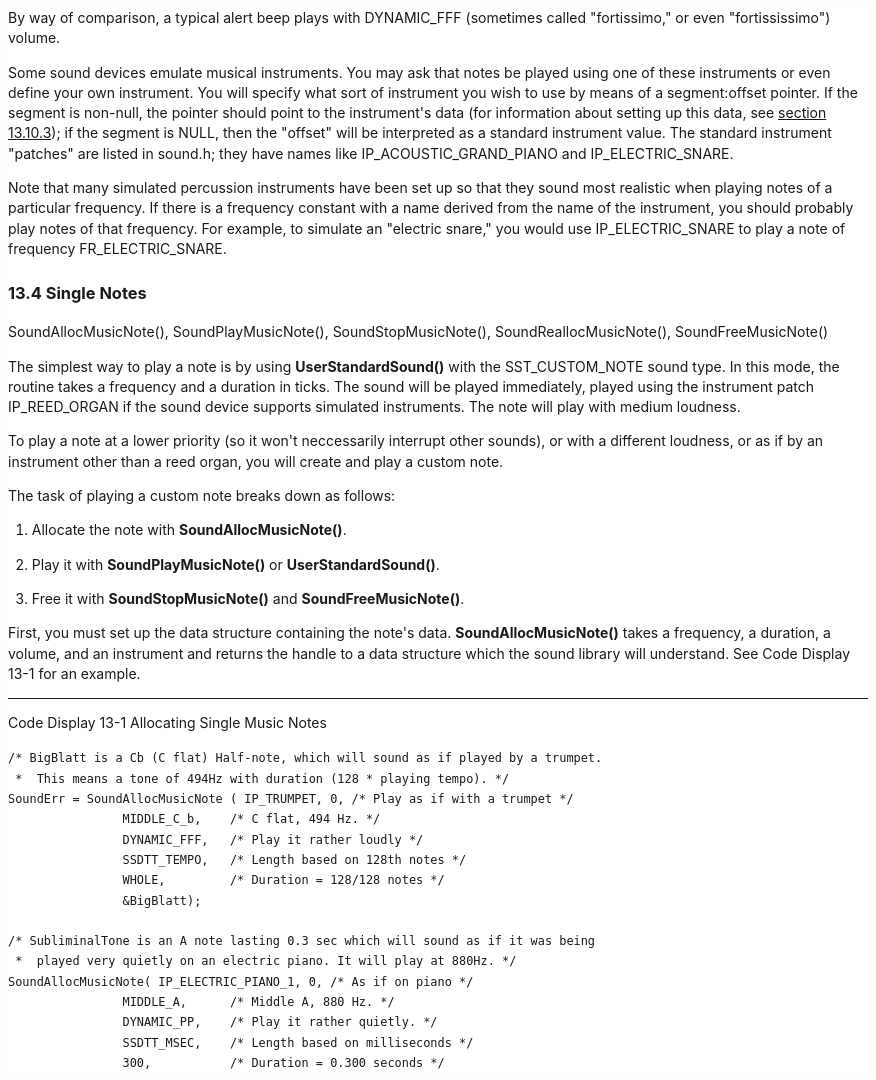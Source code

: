 By way of comparison, a typical alert beep plays with DYNAMIC_FFF 
(sometimes called "fortissimo," or even "fortississimo") volume.

Some sound devices emulate musical instruments. You may ask that notes be 
played using one of these instruments or even define your own instrument. 
You will specify what sort of instrument you wish to use by means of a 
segment:offset pointer. If the segment is non-null, the pointer should point to 
the instrument's data (for information about setting up this data, see [section 
13.10.3](#13103-advanced-description)); if the segment is NULL, then the "offset" will be 
interpreted as a standard instrument value. The standard instrument 
"patches" are listed in sound.h; they have names like 
IP_ACOUSTIC_GRAND_PIANO and IP_ELECTRIC_SNARE.

Note that many simulated percussion instruments have been set up so that 
they sound most realistic when playing notes of a particular frequency. If 
there is a frequency constant with a name derived from the name of the 
instrument, you should probably play notes of that frequency. For example, 
to simulate an "electric snare," you would use IP_ELECTRIC_SNARE to play a 
note of frequency FR_ELECTRIC_SNARE.

### 13.4 Single Notes

SoundAllocMusicNote(), SoundPlayMusicNote(), 
SoundStopMusicNote(), SoundReallocMusicNote(), 
SoundFreeMusicNote()

The simplest way to play a note is by using **UserStandardSound()** with the 
SST_CUSTOM_NOTE sound type. In this mode, the routine takes a frequency 
and a duration in ticks. The sound will be played immediately, played using 
the instrument patch IP_REED_ORGAN if the sound device supports 
simulated instruments. The note will play with medium loudness.

To play a note at a lower priority (so it won't neccessarily interrupt other 
sounds), or with a different loudness, or as if by an instrument other than a 
reed organ, you will create and play a custom note.

The task of playing a custom note breaks down as follows:

1. Allocate the note with **SoundAllocMusicNote()**.

2. Play it with **SoundPlayMusicNote()** or **UserStandardSound()**.

3. Free it with **SoundStopMusicNote()** and **SoundFreeMusicNote()**.

First, you must set up the data structure containing the note's data. 
**SoundAllocMusicNote()** takes a frequency, a duration, a volume, and an 
instrument and returns the handle to a data structure which the sound 
library will understand. See Code Display 13-1 for an example. 

---
Code Display 13-1 Allocating Single Music Notes
~~~
/* BigBlatt is a Cb (C flat) Half-note, which will sound as if played by a trumpet.
 * 	This means a tone of 494Hz with duration (128 * playing tempo). */
SoundErr = SoundAllocMusicNote ( IP_TRUMPET, 0,	/* Play as if with a trumpet */
				MIDDLE_C_b,    /* C flat, 494 Hz. */
				DYNAMIC_FFF,   /* Play it rather loudly */
				SSDTT_TEMPO,   /* Length based on 128th notes */
				WHOLE,         /* Duration = 128/128 notes */
				&BigBlatt);		

/* SubliminalTone is an A note lasting 0.3 sec which will sound as if it was being
 * 	played very quietly on an electric piano. It will play at 880Hz. */
SoundAllocMusicNote( IP_ELECTRIC_PIANO_1, 0, /* As if on piano */
				MIDDLE_A,      /* Middle A, 880 Hz. */
				DYNAMIC_PP,    /* Play it rather quietly. */
				SSDTT_MSEC,    /* Length based on milliseconds */
				300,           /* Duration = 0.300 seconds */
~~~
